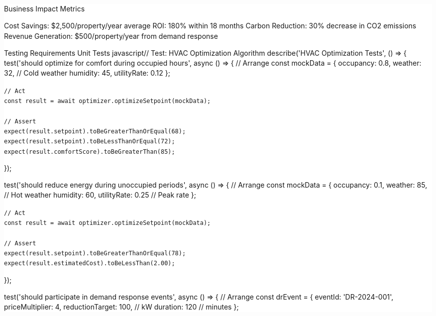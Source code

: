 Business Impact Metrics

Cost Savings: $2,500/property/year average
ROI: 180% within 18 months
Carbon Reduction: 30% decrease in CO2 emissions
Revenue Generation: $500/property/year from demand response

Testing Requirements
Unit Tests
javascript// Test: HVAC Optimization Algorithm
describe('HVAC Optimization Tests', () => {
  test('should optimize for comfort during occupied hours', async () => {
    // Arrange
    const mockData = {
      occupancy: 0.8,
      weather: 32, // Cold weather
      humidity: 45,
      utilityRate: 0.12
    };
    
    // Act
    const result = await optimizer.optimizeSetpoint(mockData);
    
    // Assert
    expect(result.setpoint).toBeGreaterThanOrEqual(68);
    expect(result.setpoint).toBeLessThanOrEqual(72);
    expect(result.comfortScore).toBeGreaterThan(85);
  });
  
  test('should reduce energy during unoccupied periods', async () => {
    // Arrange
    const mockData = {
      occupancy: 0.1,
      weather: 85, // Hot weather
      humidity: 60,
      utilityRate: 0.25 // Peak rate
    };
    
    // Act
    const result = await optimizer.optimizeSetpoint(mockData);
    
    // Assert
    expect(result.setpoint).toBeGreaterThanOrEqual(78);
    expect(result.estimatedCost).toBeLessThan(2.00);
  });
  
  test('should participate in demand response events', async () => {
    // Arrange
    const drEvent = {
      eventId: 'DR-2024-001',
      priceMultiplier: 4,
      reductionTarget: 100, // kW
      duration: 120 // minutes
    };
    